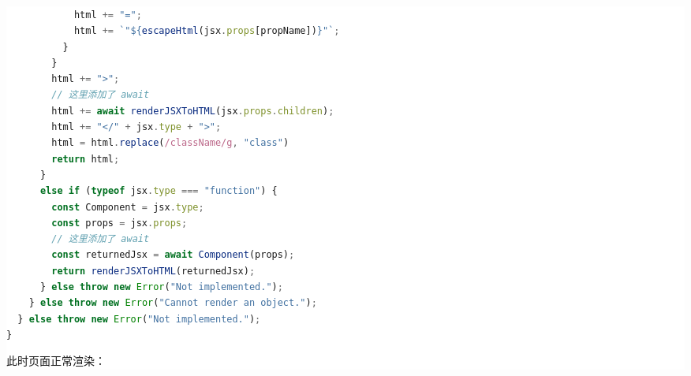 ```javascript
            html += "=";
            html += `"${escapeHtml(jsx.props[propName])}"`;
          }
        }
        html += ">";
        // 这里添加了 await
        html += await renderJSXToHTML(jsx.props.children);
        html += "</" + jsx.type + ">";
        html = html.replace(/className/g, "class")
        return html;
      }
      else if (typeof jsx.type === "function") {
        const Component = jsx.type;
        const props = jsx.props;
        // 这里添加了 await
        const returnedJsx = await Component(props);
        return renderJSXToHTML(returnedJsx); 
      } else throw new Error("Not implemented.");
    } else throw new Error("Cannot render an object.");
  } else throw new Error("Not implemented.");
}
```

此时页面正常渲染：
